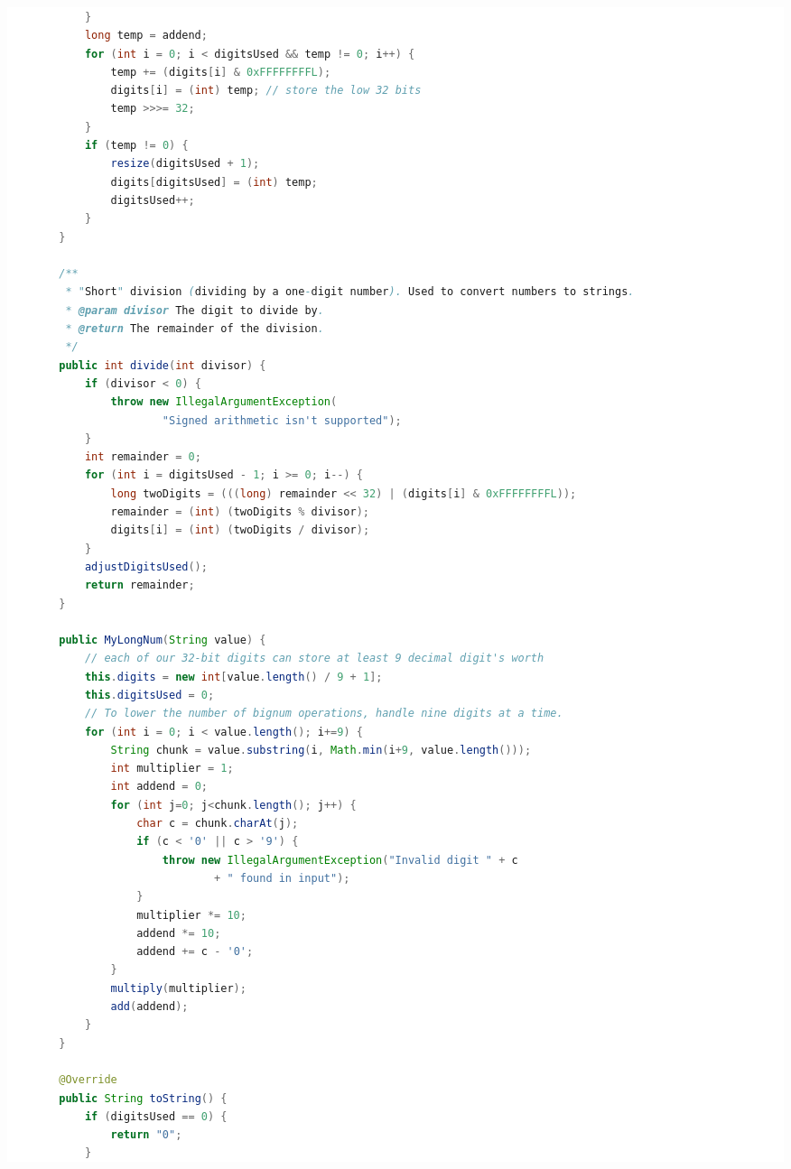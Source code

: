 ```java
			}
			long temp = addend;
			for (int i = 0; i < digitsUsed && temp != 0; i++) {
				temp += (digits[i] & 0xFFFFFFFFL);
				digits[i] = (int) temp; // store the low 32 bits
				temp >>>= 32;
			}
			if (temp != 0) {
				resize(digitsUsed + 1);
				digits[digitsUsed] = (int) temp;
				digitsUsed++;
			}
		}

		/**
		 * "Short" division (dividing by a one-digit number). Used to convert numbers to strings.
		 * @param divisor The digit to divide by.
		 * @return The remainder of the division.
		 */
		public int divide(int divisor) {
			if (divisor < 0) {
				throw new IllegalArgumentException(
						"Signed arithmetic isn't supported");
			}
			int remainder = 0;
			for (int i = digitsUsed - 1; i >= 0; i--) {
				long twoDigits = (((long) remainder << 32) | (digits[i] & 0xFFFFFFFFL));
				remainder = (int) (twoDigits % divisor);
				digits[i] = (int) (twoDigits / divisor);
			}
			adjustDigitsUsed();
			return remainder;
		}

		public MyLongNum(String value) {
			// each of our 32-bit digits can store at least 9 decimal digit's worth
			this.digits = new int[value.length() / 9 + 1]; 
			this.digitsUsed = 0;
			// To lower the number of bignum operations, handle nine digits at a time.
			for (int i = 0; i < value.length(); i+=9) {
				String chunk = value.substring(i, Math.min(i+9, value.length()));
				int multiplier = 1;
				int addend = 0;
				for (int j=0; j<chunk.length(); j++) {
					char c = chunk.charAt(j);
					if (c < '0' || c > '9') {
						throw new IllegalArgumentException("Invalid digit " + c
								+ " found in input");
					}
					multiplier *= 10;
					addend *= 10;
					addend += c - '0';
				}
				multiply(multiplier);
				add(addend);
			}
		}

		@Override
		public String toString() {
			if (digitsUsed == 0) {
				return "0";
			}
```